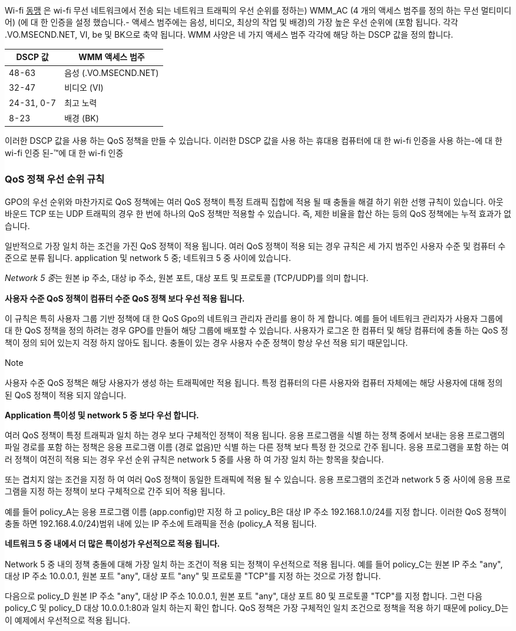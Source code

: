 Wi-fi [동맹](https://go.microsoft.com/fwlink/?LinkId=160769) 은 wi-fi 무선 네트워크에서 전송 되는 네트워크 트래픽의 우선 순위를 정하는\) WMM_AC \(4 개의 액세스 범주를 정의 하는 무선 멀티미디어\) \(에 대 한 인증을 설정 했습니다.\- 액세스 범주에는 음성, 비디오, 최상의 작업 및 배경\)의 가장 높은 우선 순위에 \(포함 됩니다. 각각 .VO.MSECND.NET, VI, be 및 BK으로 축약 됩니다. WMM 사양은 네 가지 액세스 범주 각각에 해당 하는 DSCP 값을 정의 합니다.
  
|DSCP 값|WMM 액세스 범주|
|----------|-------------------|
|48-63|음성 (.VO.MSECND.NET)|
|32-47|비디오 (VI)|
|24-31, 0-7|최고 노력|
|8-23|배경 (BK)|

이러한 DSCP 값을 사용 하는 QoS 정책을 만들 수 있습니다. 이러한 DSCP 값을 사용 하는 휴대용 컴퓨터에 대 한 wi-fi 인증을 사용 하는\-에 대 한 wi-fi 인증 된\-™에 대 한 wi-fi 인증
  
### <a name="qos-policy-precedence-rules"></a><a name="BKMK_precedencerules"></a>QoS 정책 우선 순위 규칙

GPO의 우선 순위와 마찬가지로 QoS 정책에는 여러 QoS 정책이 특정 트래픽 집합에 적용 될 때 충돌을 해결 하기 위한 선행 규칙이 있습니다. 아웃 바운드 TCP 또는 UDP 트래픽의 경우 한 번에 하나의 QoS 정책만 적용할 수 있습니다. 즉, 제한 비율을 합산 하는 등의 QoS 정책에는 누적 효과가 없습니다.

일반적으로 가장 일치 하는 조건을 가진 QoS 정책이 적용 됩니다. 여러 QoS 정책이 적용 되는 경우 규칙은 세 가지 범주인 사용자 수준 및 컴퓨터 수준으로 분류 됩니다. application 및 network 5 중; 네트워크 5 중 사이에 있습니다.

*Network 5 중*는 원본 ip 주소, 대상 ip 주소, 원본 포트, 대상 포트 및 프로토콜 \(TCP/UDP\)를 의미 합니다.  

 **사용자 수준 QoS 정책이 컴퓨터 수준 QoS 정책 보다 우선 적용 됩니다.**

이 규칙은 특히 사용자 그룹 기반 정책에 대 한 QoS Gpo의 네트워크 관리자 관리를 용이 하 게 합니다. 예를 들어 네트워크 관리자가 사용자 그룹에 대 한 QoS 정책을 정의 하려는 경우 GPO를 만들어 해당 그룹에 배포할 수 있습니다. 사용자가 로그온 한 컴퓨터 및 해당 컴퓨터에 충돌 하는 QoS 정책이 정의 되어 있는지 걱정 하지 않아도 됩니다. 충돌이 있는 경우 사용자 수준 정책이 항상 우선 적용 되기 때문입니다.

> [!NOTE]
>  사용자 수준 QoS 정책은 해당 사용자가 생성 하는 트래픽에만 적용 됩니다. 특정 컴퓨터의 다른 사용자와 컴퓨터 자체에는 해당 사용자에 대해 정의 된 QoS 정책이 적용 되지 않습니다.

 **Application 특이성 및 network 5 중 보다 우선 합니다.**

여러 QoS 정책이 특정 트래픽과 일치 하는 경우 보다 구체적인 정책이 적용 됩니다. 응용 프로그램을 식별 하는 정책 중에서 보내는 응용 프로그램의 파일 경로를 포함 하는 정책은 응용 프로그램 이름 (경로 없음)만 식별 하는 다른 정책 보다 특정 한 것으로 간주 됩니다. 응용 프로그램을 포함 하는 여러 정책이 여전히 적용 되는 경우 우선 순위 규칙은 network 5 중를 사용 하 여 가장 일치 하는 항목을 찾습니다.

또는 겹치지 않는 조건을 지정 하 여 여러 QoS 정책이 동일한 트래픽에 적용 될 수 있습니다. 응용 프로그램의 조건과 network 5 중 사이에 응용 프로그램을 지정 하는 정책이 보다 구체적으로 간주 되어 적용 됩니다. 

예를 들어 policy_A는 응용 프로그램 이름 (app.config)만 지정 하 고 policy_B은 대상 IP 주소 192.168.1.0/24를 지정 합니다. 이러한 QoS 정책이 충돌 하면 192.168.4.0/24\)범위 내에 있는 IP 주소에 트래픽을 전송 \(policy_A 적용 됩니다.

 **네트워크 5 중 내에서 더 많은 특이성가 우선적으로 적용 됩니다.**

Network 5 중 내의 정책 충돌에 대해 가장 일치 하는 조건이 적용 되는 정책이 우선적으로 적용 됩니다. 예를 들어 policy_C는 원본 IP 주소 "any", 대상 IP 주소 10.0.0.1, 원본 포트 "any", 대상 포트 "any" 및 프로토콜 "TCP"를 지정 하는 것으로 가정 합니다. 

다음으로 policy_D 원본 IP 주소 "any", 대상 IP 주소 10.0.0.1, 원본 포트 "any", 대상 포트 80 및 프로토콜 "TCP"를 지정 합니다. 그런 다음 policy_C 및 policy_D 대상 10.0.0.1:80과 일치 하는지 확인 합니다. QoS 정책은 가장 구체적인 일치 조건으로 정책을 적용 하기 때문에 policy_D는이 예제에서 우선적으로 적용 됩니다.  
  
